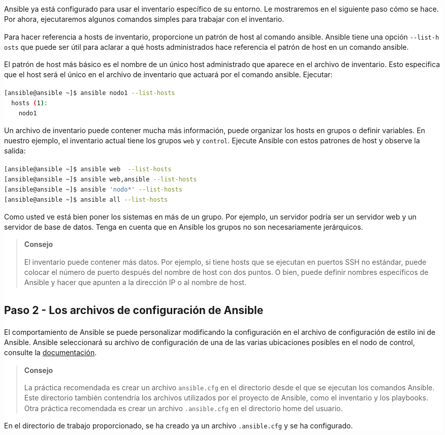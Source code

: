 Ansible ya está configurado para usar el inventario específico de su entorno. Le mostraremos en el siguiente paso cómo se hace. Por ahora, ejecutaremos algunos comandos simples para trabajar con el inventario.

Para hacer referencia a hosts de inventario, proporcione un patrón de host al comando ansible. Ansible tiene una opción `--list-hosts` que puede ser útil para aclarar a qué hosts administrados hace referencia el patrón de host en un comando ansible.

El patrón de host más básico es el nombre de un único host administrado que aparece en el archivo de inventario. Esto especifica que el host será el único en el archivo de inventario que actuará por el comando ansible. Ejecutar:

```bash
[ansible@ansible ~]$ ansible nodo1 --list-hosts
  hosts (1):
    nodo1
```

Un archivo de inventario puede contener mucha más información, puede organizar los hosts en grupos o definir variables. En nuestro ejemplo, el inventario actual tiene los grupos `web` y `control`. Ejecute Ansible con estos patrones de host y observe la salida:

```bash
[ansible@ansible ~]$ ansible web  --list-hosts
[ansible@ansible ~]$ ansible web,ansible --list-hosts
[ansible@ansible ~]$ ansible 'nodo*' --list-hosts
[ansible@ansible ~]$ ansible all --list-hosts
```

Como usted ve está bien poner los sistemas en más de un grupo. Por ejemplo, un servidor podría ser un servidor web y un servidor de base de datos. Tenga en cuenta que en Ansible los grupos no son necesariamente jerárquicos.

> **Consejo**
>
> El inventario puede contener más datos. Por ejemplo, si tiene hosts que se ejecutan en puertos SSH no estándar, puede colocar el número de puerto después del nombre de host con dos puntos. O bien, puede definir nombres específicos de Ansible y hacer que apunten a la dirección IP o al nombre de host.

## Paso 2 - Los archivos de configuración de Ansible

El comportamiento de Ansible se puede personalizar modificando la configuración en el archivo de configuración de estilo ini de Ansible. Ansible seleccionará su archivo de configuración de una de las varias ubicaciones posibles en el nodo de control, consulte la [documentación](https://docs.ansible.com/ansible/latest/reference_appendices/config.html).

> **Consejo**
>
> La práctica recomendada es crear un archivo `ansible.cfg` en el directorio desde el que se ejecutan los comandos Ansible. Este directorio también contendría los archivos utilizados por el proyecto de Ansible, como el inventario y los playbooks. Otra práctica recomendada es crear un archivo `.ansible.cfg` en el directorio home del usuario.

En el directorio de trabajo proporcionado, se ha creado ya un archivo `.ansible.cfg` y se ha configurado.
